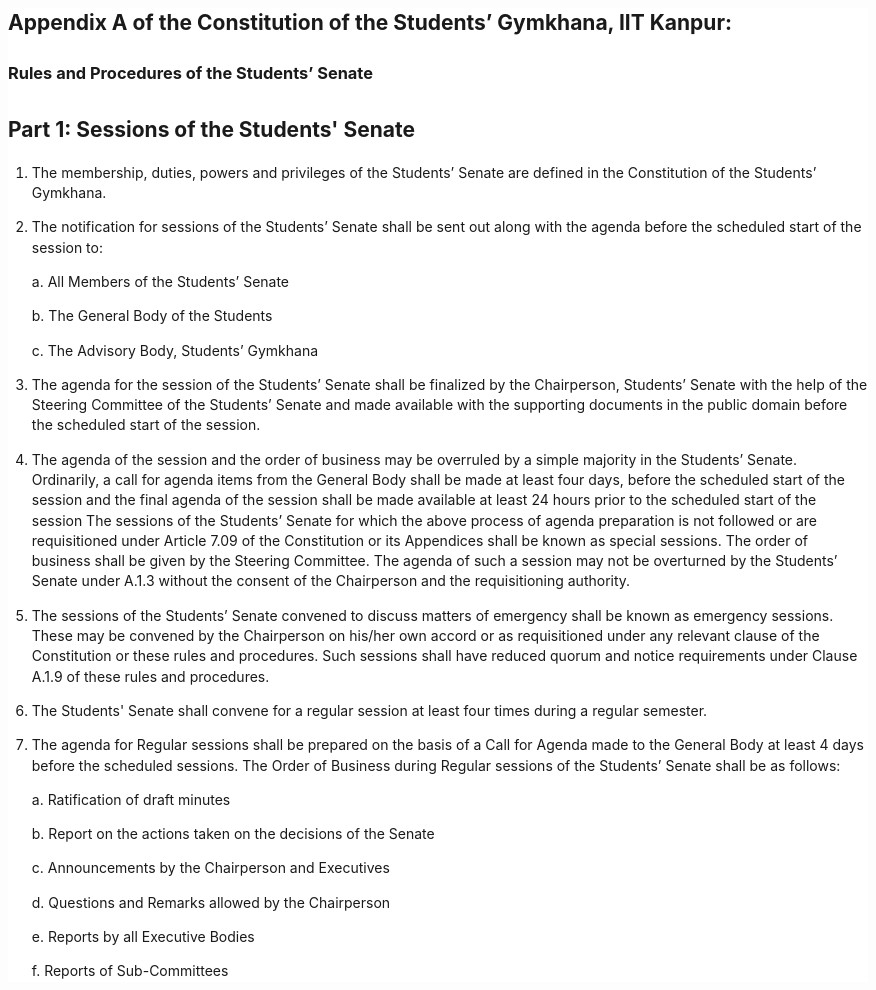
## Appendix A of the Constitution of the Students’ Gymkhana, IIT Kanpur:

### Rules and Procedures of the Students’ Senate
## Part 1: Sessions of the Students' Senate

1. The membership, duties, powers and privileges of the Students’ Senate are defined in the Constitution of the Students’ Gymkhana.

2. The notification for sessions of the Students’ Senate shall be sent out along with the agenda before the scheduled start of the session to:

	a. All Members of the Students’ Senate

	b. The General Body of the Students

	c. The Advisory Body, Students’ Gymkhana
    
3. The agenda for the session of the Students’ Senate shall be finalized by the Chairperson, Students’ Senate with the help of the Steering Committee of the Students’ Senate and made available with the supporting documents in the public domain  before the scheduled start of the session. 

4. The agenda of the session and the order of business may be overruled by a simple majority in the Students’ Senate. Ordinarily, a call for agenda items from the General Body shall be made at least four days, before the scheduled start of the session and the final agenda of the session shall be made available at least 24 hours prior to the scheduled start of the session
The sessions of the Students’ Senate for which the above process of agenda preparation is not followed or are requisitioned under Article 7.09 of the Constitution or its Appendices shall be known as special sessions. The order of business shall be given by the Steering Committee. The agenda of such a session may not be overturned by the Students’ Senate under A.1.3 without the consent of the Chairperson and the requisitioning authority.

5. The sessions of the Students’ Senate convened to discuss matters of emergency shall be known as emergency sessions. These may be convened by the Chairperson on his/her own accord or as requisitioned under any relevant clause of the Constitution or these rules and procedures. Such sessions shall have reduced quorum and notice requirements under Clause A.1.9 of these rules and procedures.

6. The Students' Senate shall convene for a regular session at least four times during a regular semester.

7. The agenda for Regular sessions shall be prepared on the basis of a Call for Agenda made to the General Body at least 4 days before the scheduled sessions. The Order of Business during Regular sessions of the Students’ Senate shall be as follows:

	a. Ratification of draft minutes

	b. Report on the actions taken on the decisions of the Senate

	c. Announcements by the Chairperson and Executives

	d. Questions and Remarks allowed by the Chairperson

	e. Reports by all Executive Bodies

	f. Reports of Sub-Committees
